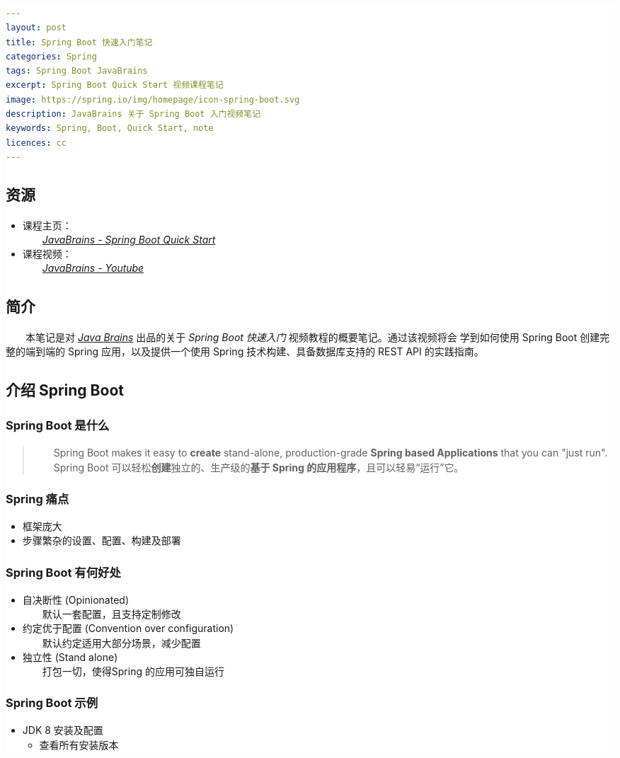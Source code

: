 ```yaml
---
layout: post
title: Spring Boot 快速入门笔记
categories: Spring
tags: Spring Boot JavaBrains
excerpt: Spring Boot Quick Start 视频课程笔记
image: https://spring.io/img/homepage/icon-spring-boot.svg
description: JavaBrains 关于 Spring Boot 入门视频笔记
keywords: Spring, Boot, Quick Start, note
licences: cc
---
```


## 资源
* 课程主页：  
&emsp;&emsp;[*JavaBrains - Spring Boot Quick Start*](https://javabrains.thinkific.com/courses/springboot-quickstart)
* 课程视频：  
&emsp;&emsp;[*JavaBrains - Youtube*](https://www.youtube.com/playlist?list=PLqq-6Pq4lTTbx8p2oCgcAQGQyqN8XeA1x)  

## 简介  
  
&emsp;&emsp;本笔记是对 *[Java Brains](https://javabrains.io/)*  出品的关于 *Spring Boot 快速入门*  视频教程的概要笔记。通过该视频将会
学到如何使用 Spring Boot 创建完整的端到端的 Spring 应用，以及提供一个使用 Spring 技术构建、具备数据库支持的 REST API 的实践指南。

## 介绍 Spring Boot  
### Spring Boot 是什么
> &emsp;&emsp;Spring Boot makes it easy to **create** stand-alone, production-grade **Spring based Applications** that you can "just run".  <br>&emsp;&emsp;Spring Boot 可以轻松**创建**独立的、生产级的**基于 Spring 的应用程序**，且可以轻易“运行”它。
  
### Spring 痛点
* 框架庞大
* 步骤繁杂的设置、配置、构建及部署  

### Spring Boot 有何好处  
* 自决断性 (Opinionated)  
&emsp;&emsp;默认一套配置，且支持定制修改
* 约定优于配置 (Convention over configuration)  
&emsp;&emsp;默认约定适用大部分场景，减少配置  
* 独立性 (Stand alone)  
&emsp;&emsp;打包一切，使得Spring 的应用可独自运行
  
### Spring Boot 示例  
*  JDK 8 安装及配置  
	- 查看所有安装版本
	  